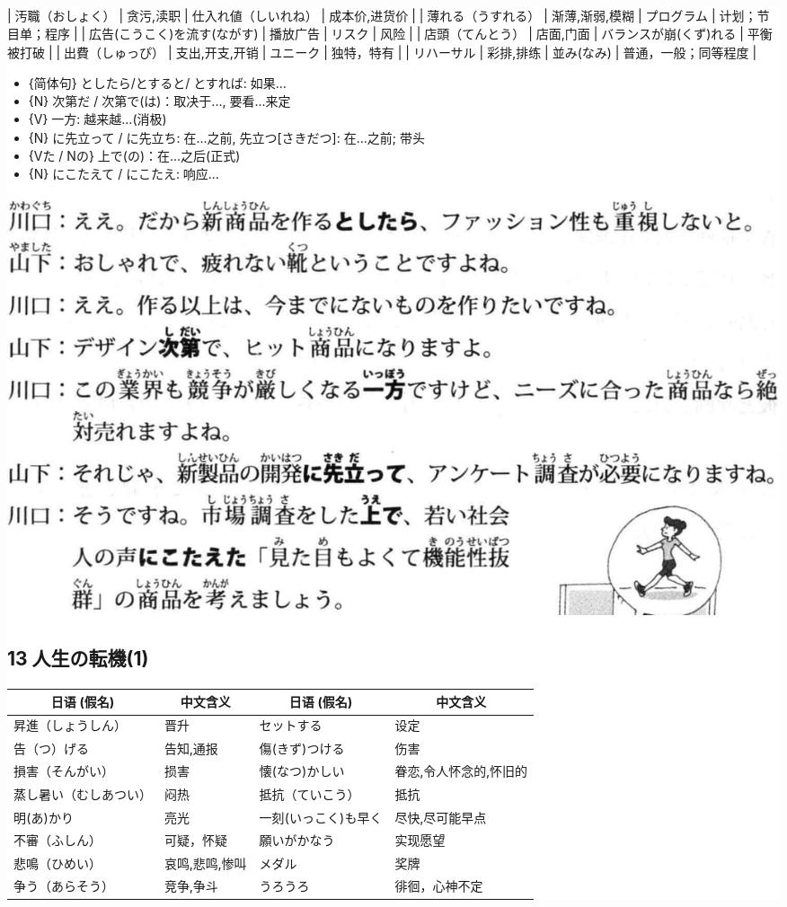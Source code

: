 | 汚職（おしょく） | 贪污,渎职 | 仕入れ値（しいれね） | 成本价,进货价 |
| 薄れる（うすれる） | 渐薄,渐弱,模糊 | プログラム | 计划；节目单；程序 |
| 広告(こうこく)を流す(ながす) | 播放广告 | リスク | 风险 |
| 店頭（てんとう） | 店面,门面 | バランスが崩(くず)れる | 平衡被打破 |
| 出費（しゅっぴ） | 支出,开支,开销 | ユニーク | 独特，特有 |
| リハーサル | 彩排,排练 | 並み(なみ) | 普通，一般；同等程度 |

- {简体句} としたら/とすると/ とすれば: 如果…
- {N} 次第だ / 次第で(は)：取决于..., 要看...来定
- {V} 一方: 越来越…(消极)
- {N} に先立って / に先立ち:  在…之前, 先立つ[さきだつ]: 在…之前; 带头
- {Vた / Nの} 上で(の)：在...之后(正式)
- {N} にこたえて / にこたえ: 响应…

<audio controls src="/assets/audio/TRYN2/58 曲目 58.mp3" title="58" style="width: 100%;"></audio>

![alt text](image-18.png)

## 13 人生の転機(1)

| 日语 (假名) | 中文含义 | 日语 (假名) | 中文含义 |
|------------|---------|------------|---------|
| 昇進（しょうしん） | 晋升 | セットする | 设定 |
| 告（つ）げる | 告知,通报 | 傷(きず)つける | 伤害 |
| 損害（そんがい） | 损害 | 懐(なつ)かしい | 眷恋,令人怀念的,怀旧的 |
| 蒸し暑い（むしあつい） | 闷热 | 抵抗（ていこう） | 抵抗 |
| 明(あ)かり | 亮光 | 一刻(いっこく)も早く | 尽快,尽可能早点 |
| 不審（ふしん） | 可疑，怀疑 | 願いがかなう | 实现愿望 |
| 悲鳴（ひめい） | 哀鸣,悲鸣,惨叫 | メダル | 奖牌 |
| 争う（あらそう） | 竞争,争斗 | うろうろ | 徘徊，心神不定 |